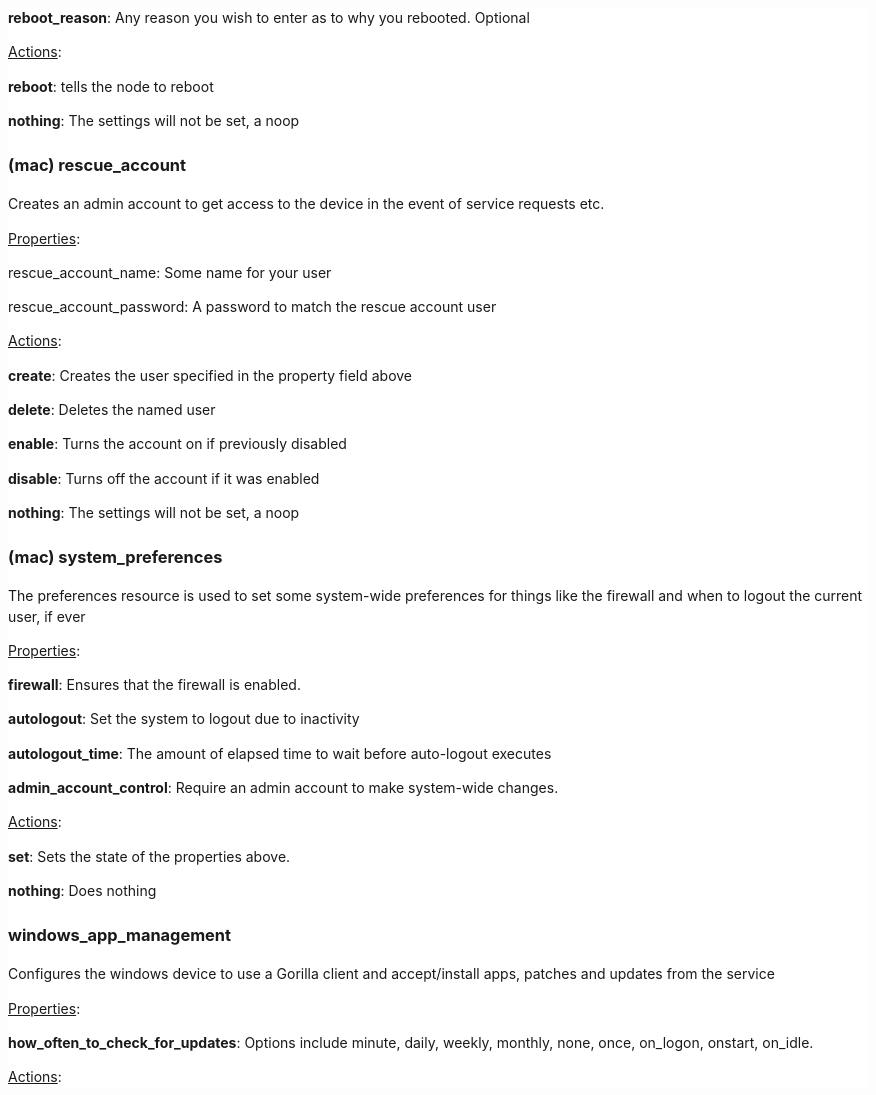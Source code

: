 **reboot_reason**: Any reason you wish to enter as to why you rebooted. Optional

<u>Actions</u>:

**reboot**: tells the node to reboot

**nothing**: The settings will not be set, a noop

### (mac) rescue_account

Creates an admin account to get access to the device in the event of service requests etc.

<u>Properties</u>:

rescue_account_name: Some name for your user

rescue_account_password: A password to match the rescue account user

<u>Actions</u>:

**create**: Creates the user specified in the property field above

**delete**: Deletes the named user

**enable**: Turns the account on if previously disabled

**disable**: Turns off the account if it was enabled

**nothing**: The settings will not be set, a noop

### (mac) system_preferences

The preferences resource is used to set some system-wide preferences for things like the firewall and when to logout the current user, if ever

<u>Properties</u>:

**firewall**: Ensures that the firewall is enabled.

**autologout**: Set the system to logout due to inactivity

**autologout_time**: The amount of elapsed time to wait before auto-logout executes

**admin_account_control**: Require an admin account to make system-wide changes.

<u>Actions</u>:

**set**: Sets the state of the properties above.

**nothing**: Does nothing

### windows_app_management

Configures the windows device to use a Gorilla client and accept/install apps, patches and updates from the service

<u>Properties</u>:

**how_often_to_check_for_updates**: Options include minute, daily, weekly, monthly, none, once, on_logon, onstart, on_idle.

<u>Actions</u>:
